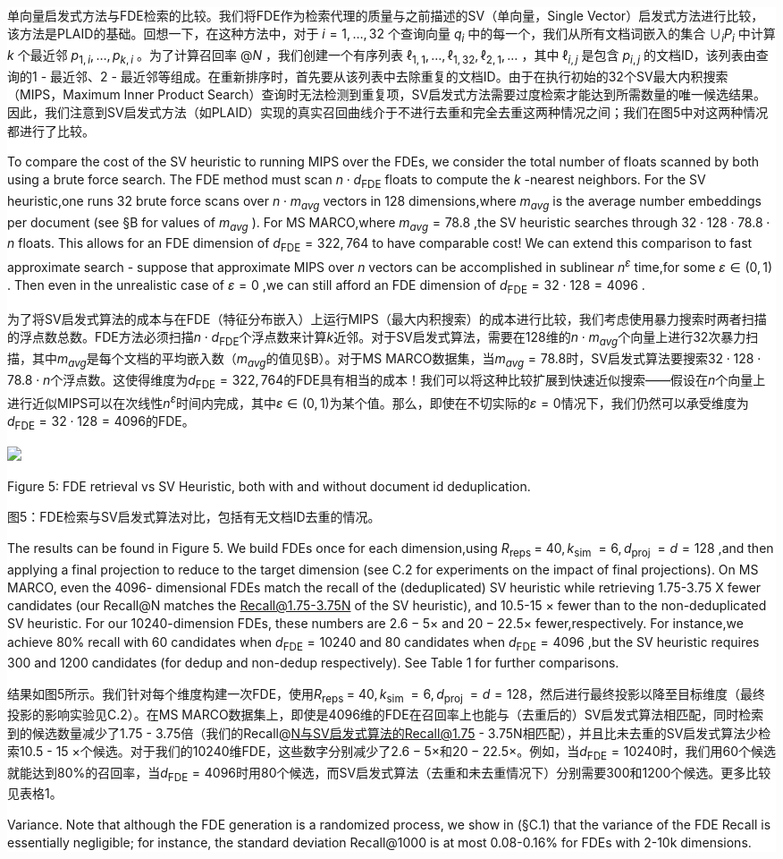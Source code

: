 单向量启发式方法与FDE检索的比较。我们将FDE作为检索代理的质量与之前描述的SV（单向量，Single Vector）启发式方法进行比较，该方法是PLAID的基础。回想一下，在这种方法中，对于 $i = 1,\ldots ,{32}$ 个查询向量 ${q}_{i}$ 中的每一个，我们从所有文档词嵌入的集合 ${ \cup  }_{i}{P}_{i}$ 中计算 $k$ 个最近邻 ${p}_{1,i},\ldots ,{p}_{k,i}$ 。为了计算召回率 $@N$ ，我们创建一个有序列表 ${\ell }_{1,1},\ldots ,{\ell }_{1,{32}},{\ell }_{2,1},\ldots$ ，其中 ${\ell }_{i,j}$ 是包含 ${p}_{i,j}$ 的文档ID，该列表由查询的1 - 最近邻、2 - 最近邻等组成。在重新排序时，首先要从该列表中去除重复的文档ID。由于在执行初始的32个SV最大内积搜索（MIPS，Maximum Inner Product Search）查询时无法检测到重复项，SV启发式方法需要过度检索才能达到所需数量的唯一候选结果。因此，我们注意到SV启发式方法（如PLAID）实现的真实召回曲线介于不进行去重和完全去重这两种情况之间；我们在图5中对这两种情况都进行了比较。

To compare the cost of the SV heuristic to running MIPS over the FDEs, we consider the total number of floats scanned by both using a brute force search. The FDE method must scan $n \cdot  {d}_{\mathrm{{FDE}}}$ floats to compute the $k$ -nearest neighbors. For the SV heuristic,one runs 32 brute force scans over $n \cdot  {m}_{avg}$ vectors in 128 dimensions,where ${m}_{avg}$ is the average number embeddings per document (see $§\mathrm{B}$ for values of ${m}_{avg}$ ). For MS MARCO,where ${m}_{avg} = {78.8}$ ,the SV heuristic searches through ${32} \cdot  {128} \cdot  {78.8} \cdot  n$ floats. This allows for an FDE dimension of ${d}_{\mathrm{{FDE}}} = {322},{764}$ to have comparable cost! We can extend this comparison to fast approximate search - suppose that approximate MIPS over $n$ vectors can be accomplished in sublinear ${n}^{\varepsilon }$ time,for some $\varepsilon  \in  \left( {0,1}\right)$ . Then even in the unrealistic case of $\varepsilon  = 0$ ,we can still afford an FDE dimension of ${d}_{\mathrm{{FDE}}} = {32} \cdot  {128} = {4096}$ .

为了将SV启发式算法的成本与在FDE（特征分布嵌入）上运行MIPS（最大内积搜索）的成本进行比较，我们考虑使用暴力搜索时两者扫描的浮点数总数。FDE方法必须扫描$n \cdot  {d}_{\mathrm{{FDE}}}$个浮点数来计算$k$近邻。对于SV启发式算法，需要在128维的$n \cdot  {m}_{avg}$个向量上进行32次暴力扫描，其中${m}_{avg}$是每个文档的平均嵌入数（${m}_{avg}$的值见$§\mathrm{B}$）。对于MS MARCO数据集，当${m}_{avg} = {78.8}$时，SV启发式算法要搜索${32} \cdot  {128} \cdot  {78.8} \cdot  n$个浮点数。这使得维度为${d}_{\mathrm{{FDE}}} = {322},{764}$的FDE具有相当的成本！我们可以将这种比较扩展到快速近似搜索——假设在$n$个向量上进行近似MIPS可以在次线性${n}^{\varepsilon }$时间内完成，其中$\varepsilon  \in  \left( {0,1}\right)$为某个值。那么，即使在不切实际的$\varepsilon  = 0$情况下，我们仍然可以承受维度为${d}_{\mathrm{{FDE}}} = {32} \cdot  {128} = {4096}$的FDE。





<img src="https://cdn.noedgeai.com/01959aa6-d103-724b-80b8-d1794f133272_7.jpg?x=310&y=203&w=1175&h=260&r=0"/>

Figure 5: FDE retrieval vs SV Heuristic, both with and without document id deduplication.

图5：FDE检索与SV启发式算法对比，包括有无文档ID去重的情况。



The results can be found in Figure 5. We build FDEs once for each dimension,using ${R}_{\text{reps }} =$ ${40},{k}_{\text{sim }} = 6,{d}_{\text{proj }} = d = {128}$ ,and then applying a final projection to reduce to the target dimension (see C.2 for experiments on the impact of final projections). On MS MARCO, even the 4096- dimensional FDEs match the recall of the (deduplicated) SV heuristic while retrieving 1.75-3.75 X fewer candidates (our Recall@N matches the Recall@1.75-3.75N of the SV heuristic), and 10.5-15 $\times$ fewer than to the non-deduplicated SV heuristic. For our 10240-dimension FDEs, these numbers are ${2.6} - 5 \times$ and ${20} - {22.5} \times$ fewer,respectively. For instance,we achieve ${80}\%$ recall with 60 candidates when ${d}_{\mathrm{{FDE}}} = {10240}$ and 80 candidates when ${d}_{\mathrm{{FDE}}} = {4096}$ ,but the SV heuristic requires 300 and 1200 candidates (for dedup and non-dedup respectively). See Table 1 for further comparisons.

结果如图5所示。我们针对每个维度构建一次FDE，使用${R}_{\text{reps }} =$ ${40},{k}_{\text{sim }} = 6,{d}_{\text{proj }} = d = {128}$，然后进行最终投影以降至目标维度（最终投影的影响实验见C.2）。在MS MARCO数据集上，即使是4096维的FDE在召回率上也能与（去重后的）SV启发式算法相匹配，同时检索到的候选数量减少了1.75 - 3.75倍（我们的Recall@N与SV启发式算法的Recall@1.75 - 3.75N相匹配），并且比未去重的SV启发式算法少检索10.5 - 15 $\times$个候选。对于我们的10240维FDE，这些数字分别减少了${2.6} - 5 \times$和${20} - {22.5} \times$。例如，当${d}_{\mathrm{{FDE}}} = {10240}$时，我们用60个候选就能达到${80}\%$的召回率，当${d}_{\mathrm{{FDE}}} = {4096}$时用80个候选，而SV启发式算法（去重和未去重情况下）分别需要300和1200个候选。更多比较见表格1。

Variance. Note that although the FDE generation is a randomized process, we show in (§C.1) that the variance of the FDE Recall is essentially negligible; for instance, the standard deviation Recall@1000 is at most 0.08-0.16% for FDEs with 2-10k dimensions.
